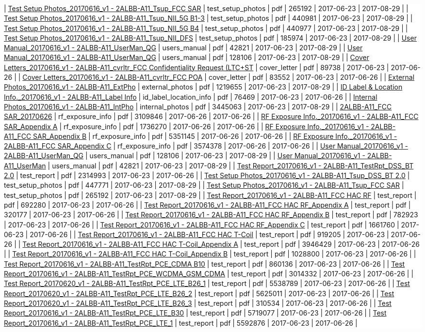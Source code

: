 | [Test Setup Photos_20170616_v1 - 2ALBB-A11_Tsup_FCC SAR](2ALBB-A11/96fffa1464c37d5d8d76d0cee53730df/3436243.pdf) | test_setup_photos | pdf | 265192 | 2017-06-23 | 2017-08-29 |
| [Test Setup Photos_20170616_v1 - 2ALBB-A11_Tsup_NII_5G B1-3](2ALBB-A11/96fffa1464c37d5d8d76d0cee53730df/3436303.pdf) | test_setup_photos | pdf | 440981 | 2017-06-23 | 2017-08-29 |
| [Test Setup Photos_20170616_v1 - 2ALBB-A11_Tsup_NII_5G B4](2ALBB-A11/96fffa1464c37d5d8d76d0cee53730df/3436305.pdf) | test_setup_photos | pdf | 440977 | 2017-06-23 | 2017-08-29 |
| [Test Setup Photos_20170616_v1 - 2ALBB-A11_Tsup_NII_DFS](2ALBB-A11/96fffa1464c37d5d8d76d0cee53730df/3436306.pdf) | test_setup_photos | pdf | 185974 | 2017-06-23 | 2017-08-29 |
| [User Manual_20170616_v1 - 2ALBB-A11_UserMan_QG](2ALBB-A11/96fffa1464c37d5d8d76d0cee53730df/3436102.pdf) | users_manual | pdf | 42821 | 2017-06-23 | 2017-08-29 |
| [User Manual_20170616_v1 - 2ALBB-A11_UserMan_QG](2ALBB-A11/96fffa1464c37d5d8d76d0cee53730df/3436103.pdf) | users_manual | pdf | 128106 | 2017-06-23 | 2017-08-29 |
| [Cover Letters_20170616_v1 - 2ALBB-A11_cvrltr_FCC Confidentiality Request (LTC+ST](2ALBB-A11/2cbeb50078e868cbad0061f26e82f8b5/3436088.pdf) | cover_letter | pdf | 89738 | 2017-06-23 | 2017-06-26 |
| [Cover Letters_20170616_v1 - 2ALBB-A11_cvrltr_FCC POA](2ALBB-A11/2cbeb50078e868cbad0061f26e82f8b5/3436091.pdf) | cover_letter | pdf | 83552 | 2017-06-23 | 2017-06-26 |
| [External Photos_20170616_v1 - 2ALBB-A11_ExtPho](2ALBB-A11/2cbeb50078e868cbad0061f26e82f8b5/3436095.pdf) | external_photos | pdf | 1219655 | 2017-06-23 | 2017-08-29 |
| [ID Label & Location Info._20170616_v1 - 2ALBB-A11_Label Info](2ALBB-A11/2cbeb50078e868cbad0061f26e82f8b5/3436093.pdf) | id_label_location_info | pdf | 76469 | 2017-06-23 | 2017-06-26 |
| [Internal Photos_20170616_v1 - 2ALBB-A11_IntPho](2ALBB-A11/2cbeb50078e868cbad0061f26e82f8b5/3436096.pdf) | internal_photos | pdf | 3445063 | 2017-06-23 | 2017-08-29 |
| [2ALBB-A11_FCC SAR_20170626](2ALBB-A11/2cbeb50078e868cbad0061f26e82f8b5/3439550.pdf) | rf_exposure_info | pdf | 3109846 | 2017-06-26 | 2017-06-26 |
| [RF Exposure Info._20170616_v1 - 2ALBB-A11_FCC SAR_Appendix A](2ALBB-A11/2cbeb50078e868cbad0061f26e82f8b5/3436270.pdf) | rf_exposure_info | pdf | 1736270 | 2017-06-26 | 2017-06-26 |
| [RF Exposure Info._20170616_v1 - 2ALBB-A11_FCC SAR_Appendix B](2ALBB-A11/2cbeb50078e868cbad0061f26e82f8b5/3436271.pdf) | rf_exposure_info | pdf | 5351145 | 2017-06-26 | 2017-06-26 |
| [RF Exposure Info._20170616_v1 - 2ALBB-A11_FCC SAR_Appendix C](2ALBB-A11/2cbeb50078e868cbad0061f26e82f8b5/3436272.pdf) | rf_exposure_info | pdf | 3574378 | 2017-06-26 | 2017-06-26 |
| [User Manual_20170616_v1 - 2ALBB-A11_UserMan_QG](2ALBB-A11/2cbeb50078e868cbad0061f26e82f8b5/3436103.pdf) | users_manual | pdf | 128106 | 2017-06-23 | 2017-08-29 |
| [User Manual_20170616_v1 - 2ALBB-A11_UserMan](2ALBB-A11/2cbeb50078e868cbad0061f26e82f8b5/3436102.pdf) | users_manual | pdf | 42821 | 2017-06-23 | 2017-08-29 |
| [Test Report_20170616_v1 - 2ALBB-A11_TestRpt_DSS_BT 2.0](2ALBB-A11/2cbeb50078e868cbad0061f26e82f8b5/3436250.pdf) | test_report | pdf | 2314993 | 2017-06-23 | 2017-06-26 |
| [Test Setup Photos_20170616_v1 - 2ALBB-A11_Tsup_DSS_BT 2.0](2ALBB-A11/2cbeb50078e868cbad0061f26e82f8b5/3436242.pdf) | test_setup_photos | pdf | 447771 | 2017-06-23 | 2017-08-29 |
| [Test Setup Photos_20170616_v1 - 2ALBB-A11_Tsup_FCC SAR](2ALBB-A11/2cbeb50078e868cbad0061f26e82f8b5/3436243.pdf) | test_setup_photos | pdf | 265192 | 2017-06-23 | 2017-08-29 |
| [Test Report_20170616_v1 - 2ALBB-A11_FCC HAC RF](2ALBB-A11/9274faf4cc3b27d4486e0581a79f623d/3436359.pdf) | test_report | pdf | 692280 | 2017-06-23 | 2017-06-26 |
| [Test Report_20170616_v1 - 2ALBB-A11_FCC HAC RF_Appendix A](2ALBB-A11/9274faf4cc3b27d4486e0581a79f623d/3436360.pdf) | test_report | pdf | 320177 | 2017-06-23 | 2017-06-26 |
| [Test Report_20170616_v1 - 2ALBB-A11_FCC HAC RF_Appendix B](2ALBB-A11/9274faf4cc3b27d4486e0581a79f623d/3436361.pdf) | test_report | pdf | 782923 | 2017-06-23 | 2017-06-26 |
| [Test Report_20170616_v1 - 2ALBB-A11_FCC HAC RF_Appendix C](2ALBB-A11/9274faf4cc3b27d4486e0581a79f623d/3436362.pdf) | test_report | pdf | 1661760 | 2017-06-23 | 2017-06-26 |
| [Test Report_20170616_v1 - 2ALBB-A11_FCC HAC T-Coil](2ALBB-A11/9274faf4cc3b27d4486e0581a79f623d/3436363.pdf) | test_report | pdf | 919205 | 2017-06-23 | 2017-06-26 |
| [Test Report_20170616_v1 - 2ALBB-A11_FCC HAC T-Coil_Appendix A](2ALBB-A11/9274faf4cc3b27d4486e0581a79f623d/3436364.pdf) | test_report | pdf | 3946429 | 2017-06-23 | 2017-06-26 |
| [Test Report_20170616_v1 - 2ALBB-A11_FCC HAC T-Coil_Appendix B](2ALBB-A11/9274faf4cc3b27d4486e0581a79f623d/3436365.pdf) | test_report | pdf | 1028800 | 2017-06-23 | 2017-06-26 |
| [Test Report_20170616_v1 - 2ALBB-A11_TestRpt_PCE_CDMA B10](2ALBB-A11/9274faf4cc3b27d4486e0581a79f623d/3436366.pdf) | test_report | pdf | 860136 | 2017-06-23 | 2017-06-26 |
| [Test Report_20170616_v1 - 2ALBB-A11_TestRpt_PCE_WCDMA_GSM_CDMA](2ALBB-A11/9274faf4cc3b27d4486e0581a79f623d/3436367.pdf) | test_report | pdf | 3014332 | 2017-06-23 | 2017-06-26 |
| [Test Report_20170620_v1 - 2ALBB-A11_TestRpt_PCE_LTE_B26_1](2ALBB-A11/9274faf4cc3b27d4486e0581a79f623d/3436384.pdf) | test_report | pdf | 5538789 | 2017-06-23 | 2017-06-26 |
| [Test Report_20170620_v1 - 2ALBB-A11_TestRpt_PCE_LTE_B26_2](2ALBB-A11/9274faf4cc3b27d4486e0581a79f623d/3436385.pdf) | test_report | pdf | 5625011 | 2017-06-23 | 2017-06-26 |
| [Test Report_20170620_v1 - 2ALBB-A11_TestRpt_PCE_LTE_B26_3](2ALBB-A11/9274faf4cc3b27d4486e0581a79f623d/3436386.pdf) | test_report | pdf | 310534 | 2017-06-23 | 2017-06-26 |
| [Test Report_20170616_v1 - 2ALBB-A11_TestRpt_PCE_LTE_B30](2ALBB-A11/9274faf4cc3b27d4486e0581a79f623d/3436387.pdf) | test_report | pdf | 5719077 | 2017-06-23 | 2017-06-26 |
| [Test Report_20170616_v1 - 2ALBB-A11_TestRpt_PCE_LTE_1](2ALBB-A11/9274faf4cc3b27d4486e0581a79f623d/3436388.pdf) | test_report | pdf | 5592876 | 2017-06-23 | 2017-06-26 |